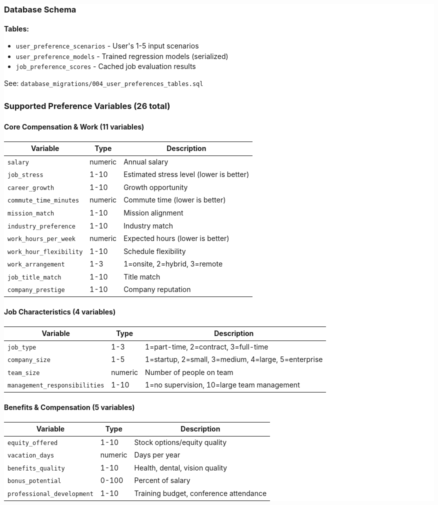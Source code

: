 ### Database Schema

**Tables:**
- `user_preference_scenarios` - User's 1-5 input scenarios
- `user_preference_models` - Trained regression models (serialized)
- `job_preference_scores` - Cached job evaluation results

See: `database_migrations/004_user_preferences_tables.sql`

### Supported Preference Variables (26 total)

#### Core Compensation & Work (11 variables)
| Variable | Type | Description |
|----------|------|-------------|
| `salary` | numeric | Annual salary |
| `job_stress` | 1-10 | Estimated stress level (lower is better) |
| `career_growth` | 1-10 | Growth opportunity |
| `commute_time_minutes` | numeric | Commute time (lower is better) |
| `mission_match` | 1-10 | Mission alignment |
| `industry_preference` | 1-10 | Industry match |
| `work_hours_per_week` | numeric | Expected hours (lower is better) |
| `work_hour_flexibility` | 1-10 | Schedule flexibility |
| `work_arrangement` | 1-3 | 1=onsite, 2=hybrid, 3=remote |
| `job_title_match` | 1-10 | Title match |
| `company_prestige` | 1-10 | Company reputation |

#### Job Characteristics (4 variables)
| Variable | Type | Description |
|----------|------|-------------|
| `job_type` | 1-3 | 1=part-time, 2=contract, 3=full-time |
| `company_size` | 1-5 | 1=startup, 2=small, 3=medium, 4=large, 5=enterprise |
| `team_size` | numeric | Number of people on team |
| `management_responsibilities` | 1-10 | 1=no supervision, 10=large team management |

#### Benefits & Compensation (5 variables)
| Variable | Type | Description |
|----------|------|-------------|
| `equity_offered` | 1-10 | Stock options/equity quality |
| `vacation_days` | numeric | Days per year |
| `benefits_quality` | 1-10 | Health, dental, vision quality |
| `bonus_potential` | 0-100 | Percent of salary |
| `professional_development` | 1-10 | Training budget, conference attendance |
